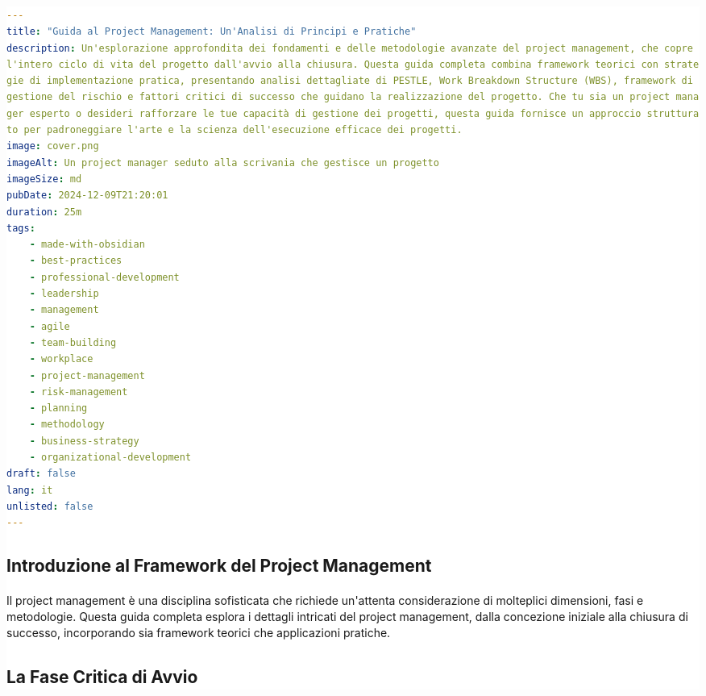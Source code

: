 ```yaml
---
title: "Guida al Project Management: Un'Analisi di Principi e Pratiche"
description: Un'esplorazione approfondita dei fondamenti e delle metodologie avanzate del project management, che copre l'intero ciclo di vita del progetto dall'avvio alla chiusura. Questa guida completa combina framework teorici con strategie di implementazione pratica, presentando analisi dettagliate di PESTLE, Work Breakdown Structure (WBS), framework di gestione del rischio e fattori critici di successo che guidano la realizzazione del progetto. Che tu sia un project manager esperto o desideri rafforzare le tue capacità di gestione dei progetti, questa guida fornisce un approccio strutturato per padroneggiare l'arte e la scienza dell'esecuzione efficace dei progetti.
image: cover.png
imageAlt: Un project manager seduto alla scrivania che gestisce un progetto
imageSize: md
pubDate: 2024-12-09T21:20:01
duration: 25m
tags:
    - made-with-obsidian
    - best-practices
    - professional-development
    - leadership
    - management
    - agile
    - team-building
    - workplace
    - project-management
    - risk-management
    - planning
    - methodology
    - business-strategy
    - organizational-development
draft: false
lang: it
unlisted: false
---
```


## Introduzione al Framework del Project Management

Il project management è una disciplina sofisticata che richiede un'attenta considerazione di molteplici dimensioni, fasi e metodologie. Questa guida completa esplora i dettagli intricati del project management, dalla concezione iniziale alla chiusura di successo, incorporando sia framework teorici che applicazioni pratiche.

## La Fase Critica di Avvio
